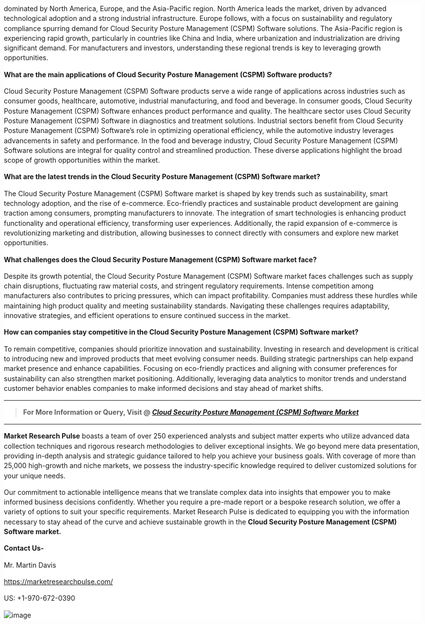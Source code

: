 dominated by North America, Europe, and the Asia-Pacific region. North America leads the market, driven by advanced technological adoption and a strong industrial infrastructure. Europe follows, with a focus on sustainability and regulatory compliance spurring demand for Cloud Security Posture Management (CSPM) Software solutions. The Asia-Pacific region is experiencing rapid growth, particularly in countries like China and India, where urbanization and industrialization are driving significant demand. For manufacturers and investors, understanding these regional trends is key to leveraging growth opportunities.</p><p><strong>What are the main applications of Cloud Security Posture Management (CSPM) Software products?</strong></p><p>Cloud Security Posture Management (CSPM) Software products serve a wide range of applications across industries such as consumer goods, healthcare, automotive, industrial manufacturing, and food and beverage. In consumer goods, Cloud Security Posture Management (CSPM) Software enhances product performance and quality. The healthcare sector uses Cloud Security Posture Management (CSPM) Software in diagnostics and treatment solutions. Industrial sectors benefit from Cloud Security Posture Management (CSPM) Software&rsquo;s role in optimizing operational efficiency, while the automotive industry leverages advancements in safety and performance. In the food and beverage industry, Cloud Security Posture Management (CSPM) Software solutions are integral for quality control and streamlined production. These diverse applications highlight the broad scope of growth opportunities within the market.</p><p><strong>What are the latest trends in the Cloud Security Posture Management (CSPM) Software market?</strong></p><p>The Cloud Security Posture Management (CSPM) Software market is shaped by key trends such as sustainability, smart technology adoption, and the rise of e-commerce. Eco-friendly practices and sustainable product development are gaining traction among consumers, prompting manufacturers to innovate. The integration of smart technologies is enhancing product functionality and operational efficiency, transforming user experiences. Additionally, the rapid expansion of e-commerce is revolutionizing marketing and distribution, allowing businesses to connect directly with consumers and explore new market opportunities.</p><p><strong>What challenges does the Cloud Security Posture Management (CSPM) Software market face?</strong></p><p>Despite its growth potential, the Cloud Security Posture Management (CSPM) Software market faces challenges such as supply chain disruptions, fluctuating raw material costs, and stringent regulatory requirements. Intense competition among manufacturers also contributes to pricing pressures, which can impact profitability. Companies must address these hurdles while maintaining high product quality and meeting sustainability standards. Navigating these challenges requires adaptability, innovative strategies, and efficient operations to ensure continued success in the market.</p><p><strong>How can companies stay competitive in the Cloud Security Posture Management (CSPM) Software market?</strong></p><p>To remain competitive, companies should prioritize innovation and sustainability. Investing in research and development is critical to introducing new and improved products that meet evolving consumer needs. Building strategic partnerships can help expand market presence and enhance capabilities. Focusing on eco-friendly practices and aligning with consumer preferences for sustainability can also strengthen market positioning. Additionally, leveraging data analytics to monitor trends and understand customer behavior enables companies to make informed decisions and stay ahead of market shifts.</p><hr /><blockquote><p><strong>For More Information or Query, Visit @&nbsp;<em><a href="https://marketresearchpulse.com/report/64013/cloud-security-posture-management-cspm-software-market?utm_source=Linkedin&utm_medium=0112">Cloud Security Posture Management (CSPM) Software Market</a></em></strong></p></blockquote><hr /><p><strong>Market Research Pulse</strong> boasts a team of over 250 experienced analysts and subject matter experts who utilize advanced data collection techniques and rigorous research methodologies to deliver exceptional insights. We go beyond mere data presentation, providing in-depth analysis and strategic guidance tailored to help you achieve your business goals. With coverage of more than 25,000 high-growth and niche markets, we possess the industry-specific knowledge required to deliver customized solutions for your unique needs.</p><p>Our commitment to actionable intelligence means that we translate complex data into insights that empower you to make informed business decisions confidently. Whether you require a pre-made report or a bespoke research solution, we offer a variety of options to suit your specific requirements. Market Research Pulse is dedicated to equipping you with the information necessary to stay ahead of the curve and achieve sustainable growth in the <strong>Cloud Security Posture Management (CSPM) Software market.</strong></p><p><strong>Contact Us-</strong></p><p>Mr. Martin Davis</p><p>https://marketresearchpulse.com/</p><p>US: +1-970-672-0390</p>
![image](https://github.com/user-attachments/assets/484c58ce-62ee-4e37-be00-24635ca50927)

